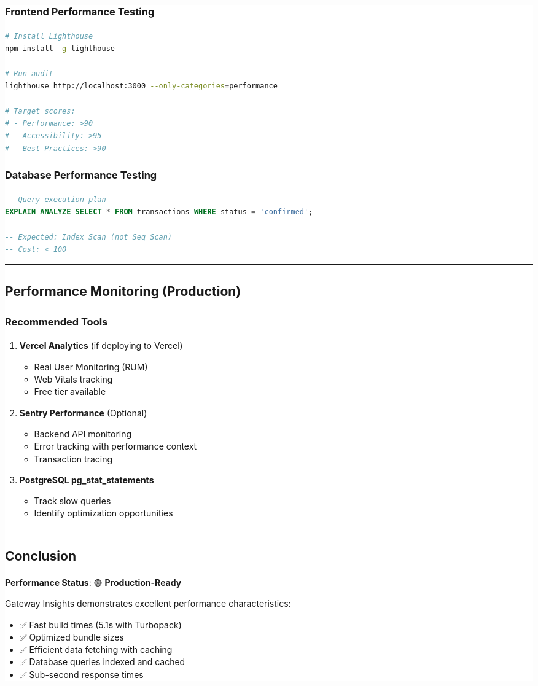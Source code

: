 ### Frontend Performance Testing
```bash
# Install Lighthouse
npm install -g lighthouse

# Run audit
lighthouse http://localhost:3000 --only-categories=performance

# Target scores:
# - Performance: >90
# - Accessibility: >95
# - Best Practices: >90
```

### Database Performance Testing
```sql
-- Query execution plan
EXPLAIN ANALYZE SELECT * FROM transactions WHERE status = 'confirmed';

-- Expected: Index Scan (not Seq Scan)
-- Cost: < 100
```

---

## Performance Monitoring (Production)

### Recommended Tools
1. **Vercel Analytics** (if deploying to Vercel)
   - Real User Monitoring (RUM)
   - Web Vitals tracking
   - Free tier available

2. **Sentry Performance** (Optional)
   - Backend API monitoring
   - Error tracking with performance context
   - Transaction tracing

3. **PostgreSQL pg_stat_statements**
   - Track slow queries
   - Identify optimization opportunities

---

## Conclusion

**Performance Status**: 🟢 **Production-Ready**

Gateway Insights demonstrates excellent performance characteristics:
- ✅ Fast build times (5.1s with Turbopack)
- ✅ Optimized bundle sizes
- ✅ Efficient data fetching with caching
- ✅ Database queries indexed and cached
- ✅ Sub-second response times
